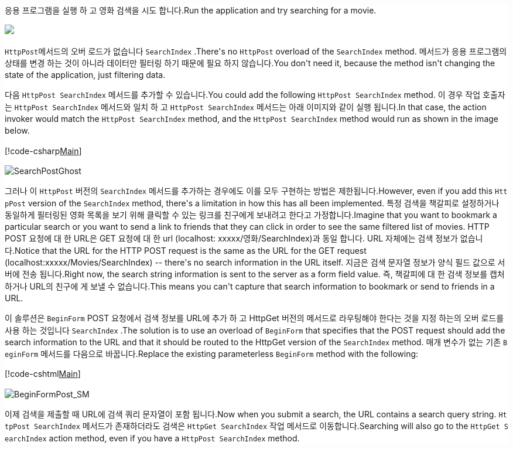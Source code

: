<span data-ttu-id="f8b9b-215">응용 프로그램을 실행 하 고 영화 검색을 시도 합니다.</span><span class="sxs-lookup"><span data-stu-id="f8b9b-215">Run the application and try searching for a movie.</span></span>

![](examining-the-edit-methods-and-edit-view/_static/image8.png)

<span data-ttu-id="f8b9b-216">`HttpPost`메서드의 오버 로드가 없습니다 `SearchIndex` .</span><span class="sxs-lookup"><span data-stu-id="f8b9b-216">There's no `HttpPost` overload of the `SearchIndex` method.</span></span> <span data-ttu-id="f8b9b-217">메서드가 응용 프로그램의 상태를 변경 하는 것이 아니라 데이터만 필터링 하기 때문에 필요 하지 않습니다.</span><span class="sxs-lookup"><span data-stu-id="f8b9b-217">You don't need it, because the method isn't changing the state of the application, just filtering data.</span></span>

<span data-ttu-id="f8b9b-218">다음 `HttpPost SearchIndex` 메서드를 추가할 수 있습니다.</span><span class="sxs-lookup"><span data-stu-id="f8b9b-218">You could add the following `HttpPost SearchIndex` method.</span></span> <span data-ttu-id="f8b9b-219">이 경우 작업 호출자는 `HttpPost SearchIndex` 메서드와 일치 하 고 `HttpPost SearchIndex` 메서드는 아래 이미지와 같이 실행 됩니다.</span><span class="sxs-lookup"><span data-stu-id="f8b9b-219">In that case, the action invoker would match the `HttpPost SearchIndex` method, and the `HttpPost SearchIndex` method would run as shown in the image below.</span></span>

[!code-csharp[Main](examining-the-edit-methods-and-edit-view/samples/sample19.cs)]

![SearchPostGhost](examining-the-edit-methods-and-edit-view/_static/image9.png)

<span data-ttu-id="f8b9b-221">그러나 이 `HttpPost` 버전의 `SearchIndex` 메서드를 추가하는 경우에도 이를 모두 구현하는 방법은 제한됩니다.</span><span class="sxs-lookup"><span data-stu-id="f8b9b-221">However, even if you add this `HttpPost` version of the `SearchIndex` method, there's a limitation in how this has all been implemented.</span></span> <span data-ttu-id="f8b9b-222">특정 검색을 책갈피로 설정하거나 동일하게 필터링된 영화 목록을 보기 위해 클릭할 수 있는 링크를 친구에게 보내려고 한다고 가정합니다.</span><span class="sxs-lookup"><span data-stu-id="f8b9b-222">Imagine that you want to bookmark a particular search or you want to send a link to friends that they can click in order to see the same filtered list of movies.</span></span> <span data-ttu-id="f8b9b-223">HTTP POST 요청에 대 한 URL은 GET 요청에 대 한 url (localhost: xxxxx/영화/SearchIndex)과 동일 합니다. URL 자체에는 검색 정보가 없습니다.</span><span class="sxs-lookup"><span data-stu-id="f8b9b-223">Notice that the URL for the HTTP POST request is the same as the URL for the GET request (localhost:xxxxx/Movies/SearchIndex) -- there's no search information in the URL itself.</span></span> <span data-ttu-id="f8b9b-224">지금은 검색 문자열 정보가 양식 필드 값으로 서버에 전송 됩니다.</span><span class="sxs-lookup"><span data-stu-id="f8b9b-224">Right now, the search string information is sent to the server as a form field value.</span></span> <span data-ttu-id="f8b9b-225">즉, 책갈피에 대 한 검색 정보를 캡처하거나 URL의 친구에 게 보낼 수 없습니다.</span><span class="sxs-lookup"><span data-stu-id="f8b9b-225">This means you can't capture that search information to bookmark or send to friends in a URL.</span></span>

<span data-ttu-id="f8b9b-226">이 솔루션은 `BeginForm` POST 요청에서 검색 정보를 URL에 추가 하 고 HttpGet 버전의 메서드로 라우팅해야 한다는 것을 지정 하는의 오버 로드를 사용 하는 것입니다 `SearchIndex` .</span><span class="sxs-lookup"><span data-stu-id="f8b9b-226">The solution is to use an overload of `BeginForm` that specifies that the POST request should add the search information to the URL and that it should be routed to the HttpGet version of the `SearchIndex` method.</span></span> <span data-ttu-id="f8b9b-227">매개 변수가 없는 기존 `BeginForm` 메서드를 다음으로 바꿉니다.</span><span class="sxs-lookup"><span data-stu-id="f8b9b-227">Replace the existing parameterless `BeginForm` method with the following:</span></span>

[!code-cshtml[Main](examining-the-edit-methods-and-edit-view/samples/sample20.cshtml)]

![BeginFormPost_SM](examining-the-edit-methods-and-edit-view/_static/image10.png)

<span data-ttu-id="f8b9b-229">이제 검색을 제출할 때 URL에 검색 쿼리 문자열이 포함 됩니다.</span><span class="sxs-lookup"><span data-stu-id="f8b9b-229">Now when you submit a search, the URL contains a search query string.</span></span> <span data-ttu-id="f8b9b-230">`HttpPost SearchIndex` 메서드가 존재하더라도 검색은 `HttpGet SearchIndex` 작업 메서드로 이동합니다.</span><span class="sxs-lookup"><span data-stu-id="f8b9b-230">Searching will also go to the `HttpGet SearchIndex` action method, even if you have a `HttpPost SearchIndex` method.</span></span>

